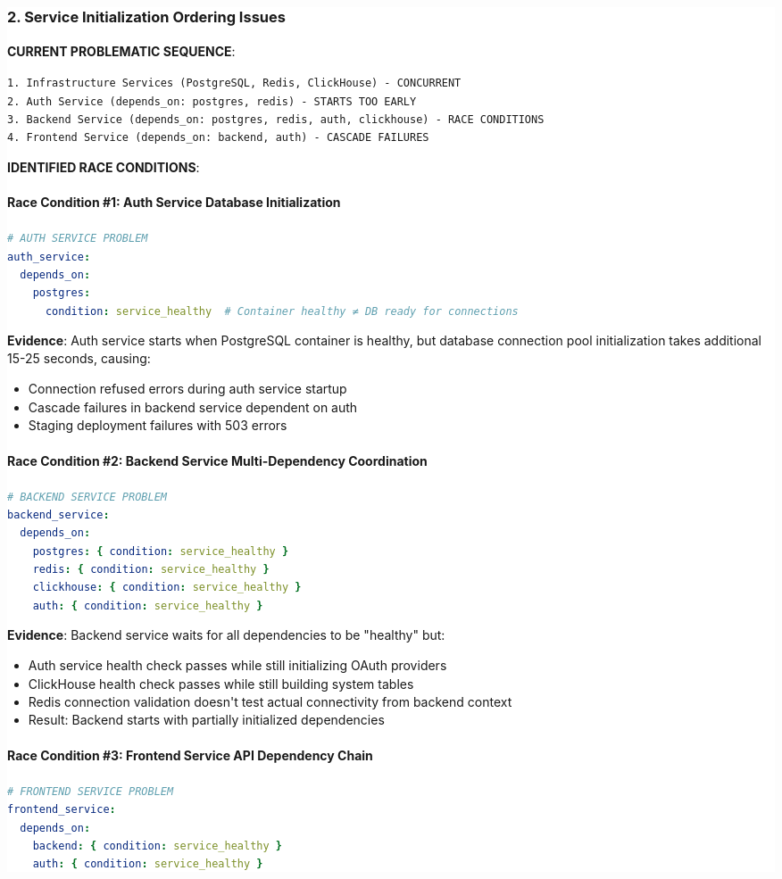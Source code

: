 ### 2. **Service Initialization Ordering Issues**

**CURRENT PROBLEMATIC SEQUENCE**:
```
1. Infrastructure Services (PostgreSQL, Redis, ClickHouse) - CONCURRENT
2. Auth Service (depends_on: postgres, redis) - STARTS TOO EARLY
3. Backend Service (depends_on: postgres, redis, auth, clickhouse) - RACE CONDITIONS
4. Frontend Service (depends_on: backend, auth) - CASCADE FAILURES
```

**IDENTIFIED RACE CONDITIONS**:

#### Race Condition #1: Auth Service Database Initialization
```yaml
# AUTH SERVICE PROBLEM
auth_service:
  depends_on:
    postgres:
      condition: service_healthy  # Container healthy ≠ DB ready for connections
```

**Evidence**: Auth service starts when PostgreSQL container is healthy, but database connection pool initialization takes additional 15-25 seconds, causing:
- Connection refused errors during auth service startup
- Cascade failures in backend service dependent on auth
- Staging deployment failures with 503 errors

#### Race Condition #2: Backend Service Multi-Dependency Coordination
```yaml
# BACKEND SERVICE PROBLEM  
backend_service:
  depends_on:
    postgres: { condition: service_healthy }
    redis: { condition: service_healthy }
    clickhouse: { condition: service_healthy }
    auth: { condition: service_healthy }
```

**Evidence**: Backend service waits for all dependencies to be "healthy" but:
- Auth service health check passes while still initializing OAuth providers
- ClickHouse health check passes while still building system tables
- Redis connection validation doesn't test actual connectivity from backend context
- Result: Backend starts with partially initialized dependencies

#### Race Condition #3: Frontend Service API Dependency Chain
```yaml
# FRONTEND SERVICE PROBLEM
frontend_service:
  depends_on:
    backend: { condition: service_healthy }
    auth: { condition: service_healthy }
```

